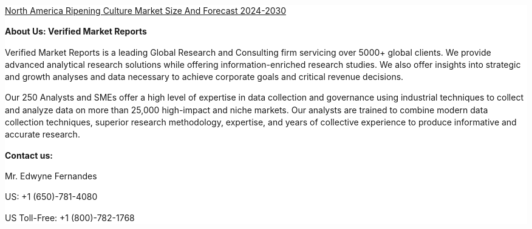 <a href="https://www.verifiedmarketreports.com/product/ripening-culture-market/">North America Ripening Culture Market Size And Forecast 2024-2030</a></strong></span></p></blockquote><p><strong>About Us: Verified Market Reports</strong></p><p>Verified Market Reports is a leading Global Research and Consulting firm servicing over 5000+ global clients. We provide advanced analytical research solutions while offering information-enriched research studies. We also offer insights into strategic and growth analyses and data necessary to achieve corporate goals and critical revenue decisions.</p><p>Our 250 Analysts and SMEs offer a high level of expertise in data collection and governance using industrial techniques to collect and analyze data on more than 25,000 high-impact and niche markets. Our analysts are trained to combine modern data collection techniques, superior research methodology, expertise, and years of collective experience to produce informative and accurate research.</p><p><strong>Contact us:</strong></p><p>Mr. Edwyne Fernandes</p><p>US: +1 (650)-781-4080</p><p>US Toll-Free: +1 (800)-782-1768</p>
